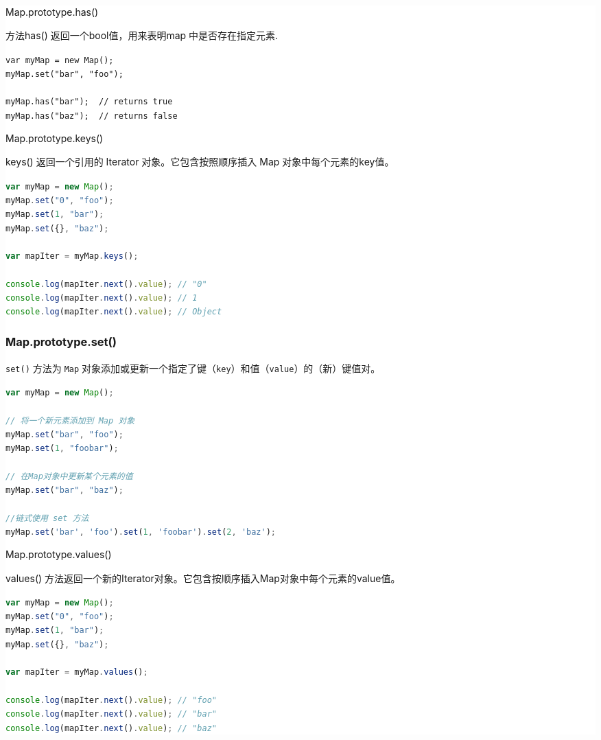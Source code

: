 Map.prototype.has()

方法has() 返回一个bool值，用来表明map 中是否存在指定元素.

```javas
var myMap = new Map();
myMap.set("bar", "foo");

myMap.has("bar");  // returns true
myMap.has("baz");  // returns false
```

Map.prototype.keys()

keys() 返回一个引用的 Iterator 对象。它包含按照顺序插入 Map 对象中每个元素的key值。

```javascript
var myMap = new Map();
myMap.set("0", "foo");
myMap.set(1, "bar");
myMap.set({}, "baz");

var mapIter = myMap.keys();

console.log(mapIter.next().value); // "0"
console.log(mapIter.next().value); // 1
console.log(mapIter.next().value); // Object
```

###  Map.prototype.set()

`set()` 方法为 `Map` 对象添加或更新一个指定了键（`key`）和值（`value`）的（新）键值对。

```javascript
var myMap = new Map();

// 将一个新元素添加到 Map 对象
myMap.set("bar", "foo");
myMap.set(1, "foobar");

// 在Map对象中更新某个元素的值
myMap.set("bar", "baz");

//链式使用 set 方法
myMap.set('bar', 'foo').set(1, 'foobar').set(2, 'baz');
```

Map.prototype.values()

values() 方法返回一个新的Iterator对象。它包含按顺序插入Map对象中每个元素的value值。

```javascript
var myMap = new Map();
myMap.set("0", "foo");
myMap.set(1, "bar");
myMap.set({}, "baz");

var mapIter = myMap.values();

console.log(mapIter.next().value); // "foo"
console.log(mapIter.next().value); // "bar"
console.log(mapIter.next().value); // "baz"
```
